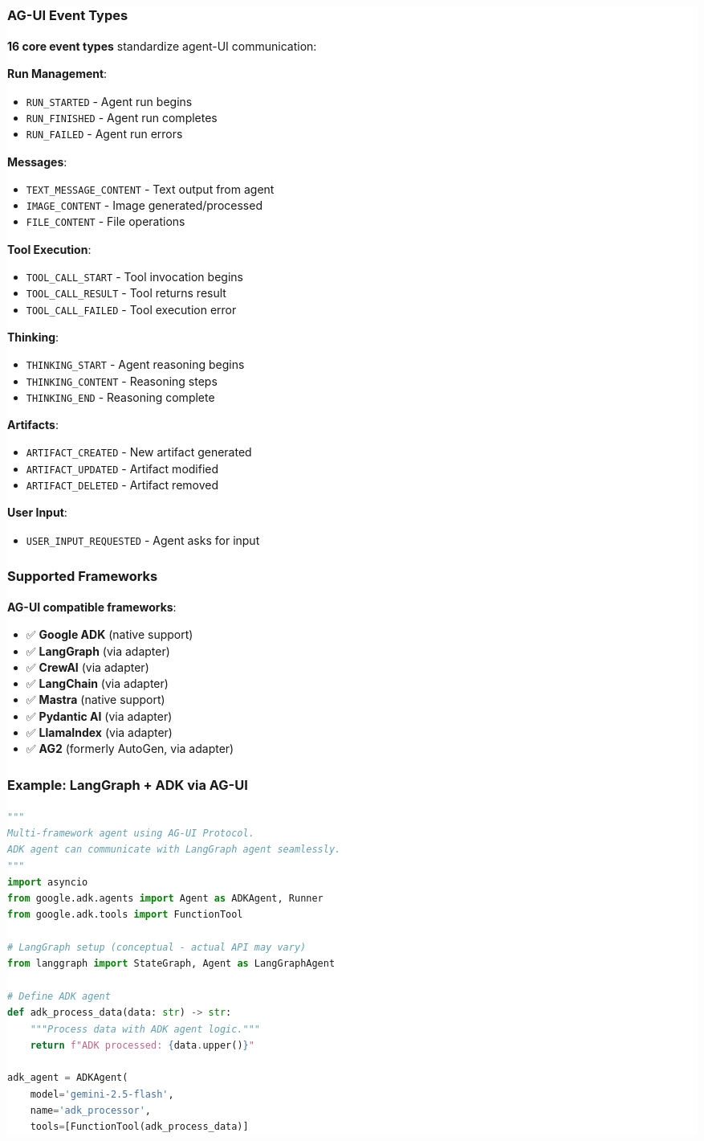### AG-UI Event Types

**16 core event types** standardize agent-UI communication:

**Run Management**:
- `RUN_STARTED` - Agent run begins
- `RUN_FINISHED` - Agent run completes
- `RUN_FAILED` - Agent run errors

**Messages**:
- `TEXT_MESSAGE_CONTENT` - Text output from agent
- `IMAGE_CONTENT` - Image generated/processed
- `FILE_CONTENT` - File operations

**Tool Execution**:
- `TOOL_CALL_START` - Tool invocation begins
- `TOOL_CALL_RESULT` - Tool returns result
- `TOOL_CALL_FAILED` - Tool execution error

**Thinking**:
- `THINKING_START` - Agent reasoning begins
- `THINKING_CONTENT` - Reasoning steps
- `THINKING_END` - Reasoning complete

**Artifacts**:
- `ARTIFACT_CREATED` - New artifact generated
- `ARTIFACT_UPDATED` - Artifact modified
- `ARTIFACT_DELETED` - Artifact removed

**User Input**:
- `USER_INPUT_REQUESTED` - Agent asks for input

### Supported Frameworks

**AG-UI compatible frameworks**:
- ✅ **Google ADK** (native support)
- ✅ **LangGraph** (via adapter)
- ✅ **CrewAI** (via adapter)
- ✅ **LangChain** (via adapter)
- ✅ **Mastra** (native support)
- ✅ **Pydantic AI** (via adapter)
- ✅ **LlamaIndex** (via adapter)
- ✅ **AG2** (formerly AutoGen, via adapter)

### Example: LangGraph + ADK via AG-UI

```python
"""
Multi-framework agent using AG-UI Protocol.
ADK agent can communicate with LangGraph agent seamlessly.
"""
import asyncio
from google.adk.agents import Agent as ADKAgent, Runner
from google.adk.tools import FunctionTool

# LangGraph setup (conceptual - actual API may vary)
from langgraph import StateGraph, Agent as LangGraphAgent

# Define ADK agent
def adk_process_data(data: str) -> str:
    """Process data with ADK agent logic."""
    return f"ADK processed: {data.upper()}"

adk_agent = ADKAgent(
    model='gemini-2.5-flash',
    name='adk_processor',
    tools=[FunctionTool(adk_process_data)]
```